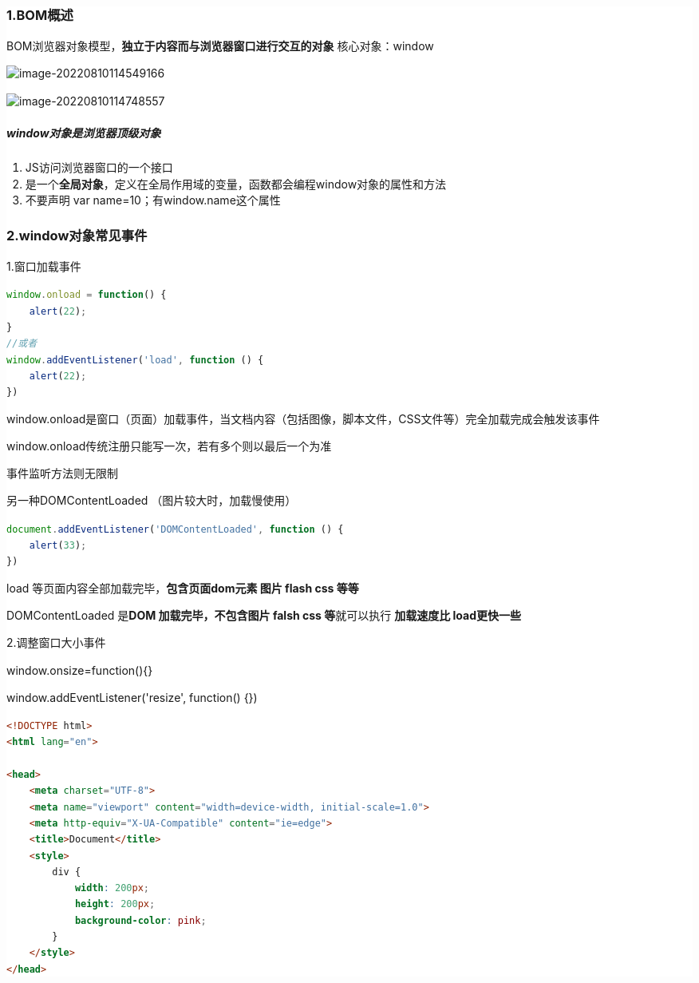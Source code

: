 ### 1.BOM概述

BOM浏览器对象模型，**独立于内容而与浏览器窗口进行交互的对象** 核心对象：window

![image-20220810114549166](C:\Users\22982\AppData\Roaming\Typora\typora-user-images\image-20220810114549166.png)

![image-20220810114748557](C:\Users\22982\AppData\Roaming\Typora\typora-user-images\image-20220810114748557.png)

##### window对象是浏览器顶级对象

1. JS访问浏览器窗口的一个接口
2. 是一个**全局对象**，定义在全局作用域的变量，函数都会编程window对象的属性和方法
3. 不要声明 var name=10；有window.name这个属性

### 2.window对象常见事件

1.窗口加载事件

```js
window.onload = function() {
    alert(22);
}
//或者
window.addEventListener('load', function () {
    alert(22);
})
```

window.onload是窗口（页面）加载事件，当文档内容（包括图像，脚本文件，CSS文件等）完全加载完成会触发该事件

window.onload传统注册只能写一次，若有多个则以最后一个为准

事件监听方法则无限制

另一种DOMContentLoaded （图片较大时，加载慢使用）

```js
document.addEventListener('DOMContentLoaded', function () {
    alert(33);
})
```

load 等页面内容全部加载完毕，**包含页面dom元素 图片 flash  css 等等**

DOMContentLoaded 是**DOM 加载完毕，不包含图片 falsh css 等**就可以执行 **加载速度比 load更快一些**

2.调整窗口大小事件

window.onsize=function(){}

window.addEventListener('resize', function() {})

```html
<!DOCTYPE html>
<html lang="en">

<head>
    <meta charset="UTF-8">
    <meta name="viewport" content="width=device-width, initial-scale=1.0">
    <meta http-equiv="X-UA-Compatible" content="ie=edge">
    <title>Document</title>
    <style>
        div {
            width: 200px;
            height: 200px;
            background-color: pink;
        }
    </style>
</head>

```